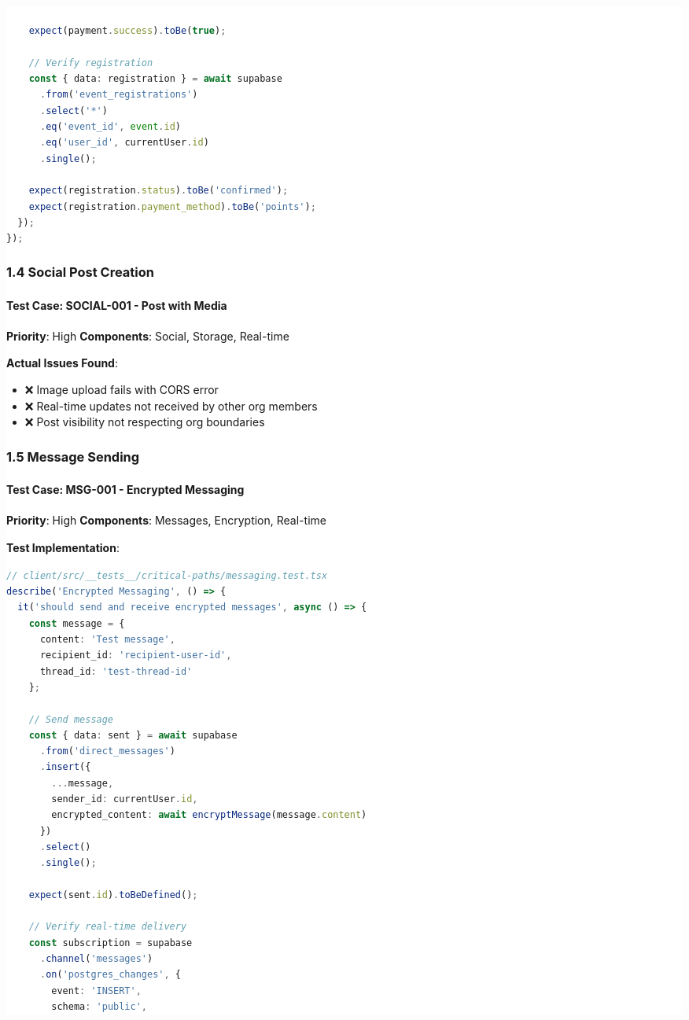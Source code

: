 ```typescript
    
    expect(payment.success).toBe(true);
    
    // Verify registration
    const { data: registration } = await supabase
      .from('event_registrations')
      .select('*')
      .eq('event_id', event.id)
      .eq('user_id', currentUser.id)
      .single();
      
    expect(registration.status).toBe('confirmed');
    expect(registration.payment_method).toBe('points');
  });
});
```

### 1.4 Social Post Creation

#### Test Case: SOCIAL-001 - Post with Media
**Priority**: High
**Components**: Social, Storage, Real-time

**Actual Issues Found**:
- ❌ Image upload fails with CORS error
- ❌ Real-time updates not received by other org members
- ❌ Post visibility not respecting org boundaries

### 1.5 Message Sending

#### Test Case: MSG-001 - Encrypted Messaging
**Priority**: High
**Components**: Messages, Encryption, Real-time

**Test Implementation**:
```typescript
// client/src/__tests__/critical-paths/messaging.test.tsx
describe('Encrypted Messaging', () => {
  it('should send and receive encrypted messages', async () => {
    const message = {
      content: 'Test message',
      recipient_id: 'recipient-user-id',
      thread_id: 'test-thread-id'
    };
    
    // Send message
    const { data: sent } = await supabase
      .from('direct_messages')
      .insert({
        ...message,
        sender_id: currentUser.id,
        encrypted_content: await encryptMessage(message.content)
      })
      .select()
      .single();
      
    expect(sent.id).toBeDefined();
    
    // Verify real-time delivery
    const subscription = supabase
      .channel('messages')
      .on('postgres_changes', {
        event: 'INSERT',
        schema: 'public',
```